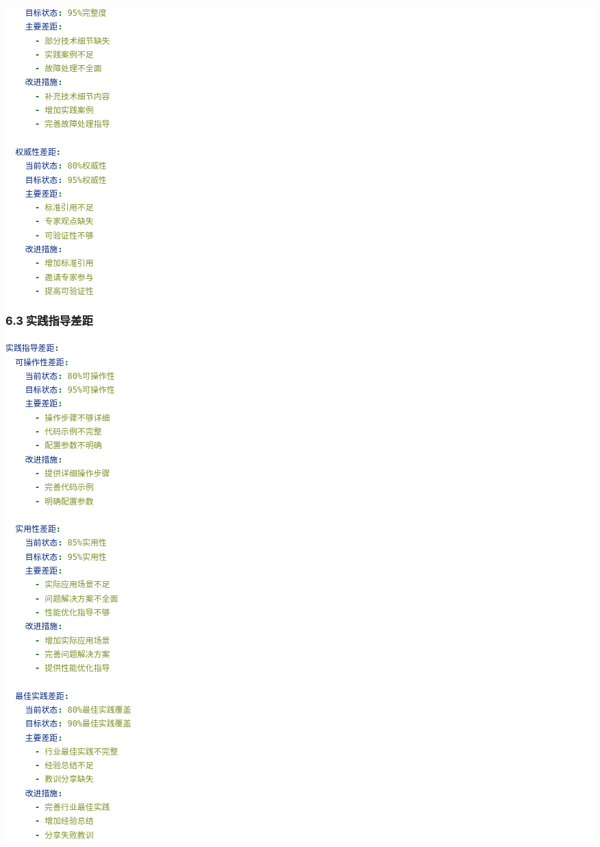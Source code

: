```yaml
    目标状态: 95%完整度
    主要差距:
      - 部分技术细节缺失
      - 实践案例不足
      - 故障处理不全面
    改进措施:
      - 补充技术细节内容
      - 增加实践案例
      - 完善故障处理指导
  
  权威性差距:
    当前状态: 80%权威性
    目标状态: 95%权威性
    主要差距:
      - 标准引用不足
      - 专家观点缺失
      - 可验证性不够
    改进措施:
      - 增加标准引用
      - 邀请专家参与
      - 提高可验证性
```

### 6.3 实践指导差距

```yaml
实践指导差距:
  可操作性差距:
    当前状态: 80%可操作性
    目标状态: 95%可操作性
    主要差距:
      - 操作步骤不够详细
      - 代码示例不完整
      - 配置参数不明确
    改进措施:
      - 提供详细操作步骤
      - 完善代码示例
      - 明确配置参数
  
  实用性差距:
    当前状态: 85%实用性
    目标状态: 95%实用性
    主要差距:
      - 实际应用场景不足
      - 问题解决方案不全面
      - 性能优化指导不够
    改进措施:
      - 增加实际应用场景
      - 完善问题解决方案
      - 提供性能优化指导
  
  最佳实践差距:
    当前状态: 80%最佳实践覆盖
    目标状态: 90%最佳实践覆盖
    主要差距:
      - 行业最佳实践不完整
      - 经验总结不足
      - 教训分享缺失
    改进措施:
      - 完善行业最佳实践
      - 增加经验总结
      - 分享失败教训
```
